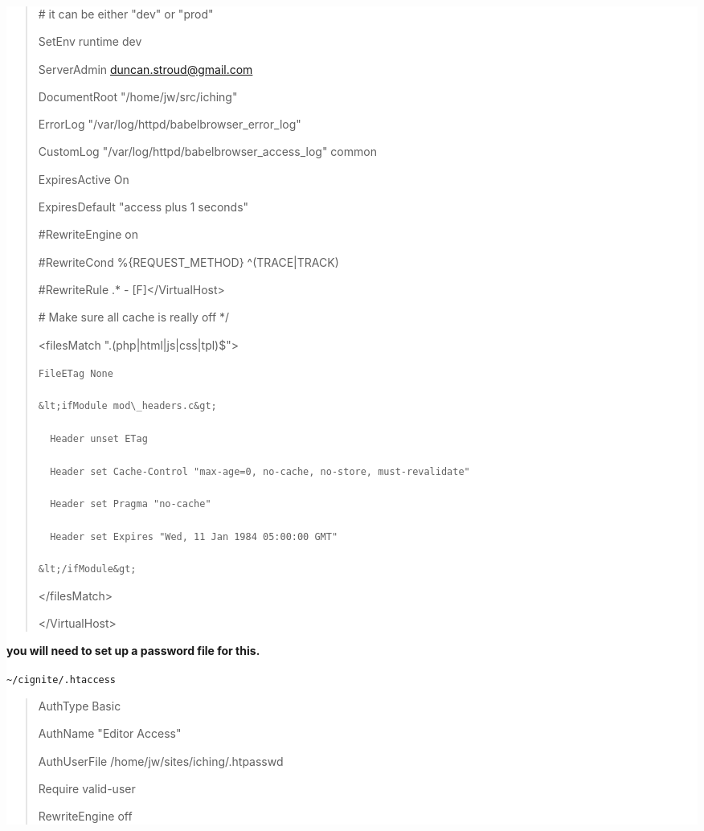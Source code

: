 >
> \# it can be either "dev" or "prod"
>
> SetEnv runtime dev
>
> ServerAdmin duncan.stroud@gmail.com
>
> DocumentRoot  "/home/jw/src/iching"
>
> ErrorLog      "/var/log/httpd/babelbrowser\_error\_log"
>
> CustomLog     "/var/log/httpd/babelbrowser\_access\_log" common
>
> ExpiresActive On
>
> ExpiresDefault "access plus 1 seconds"
>
> \#RewriteEngine on
>
> \#RewriteCond %{REQUEST\_METHOD} ^\(TRACE\|TRACK\)
>
> \#RewriteRule .\* - \[F\]&lt;/VirtualHost&gt;
>
> \# Make sure all cache is really off \*/
>
> &lt;filesMatch ".\(php\|html\|js\|css\|tpl\)$"&gt;
>
> ```
> FileETag None
>
> &lt;ifModule mod\_headers.c&gt;
>
>   Header unset ETag
>
>   Header set Cache-Control "max-age=0, no-cache, no-store, must-revalidate"
>
>   Header set Pragma "no-cache"
>
>   Header set Expires "Wed, 11 Jan 1984 05:00:00 GMT"
>
> &lt;/ifModule&gt;
> ```
>
> &lt;/filesMatch&gt;
>
> &lt;/VirtualHost&gt;

**you will need to set up a password file for this.**

`~/cignite/.htaccess`

> AuthType Basic
>
> AuthName "Editor Access"
>
> AuthUserFile /home/jw/sites/iching/.htpasswd
>
> Require valid-user
>
> RewriteEngine off
